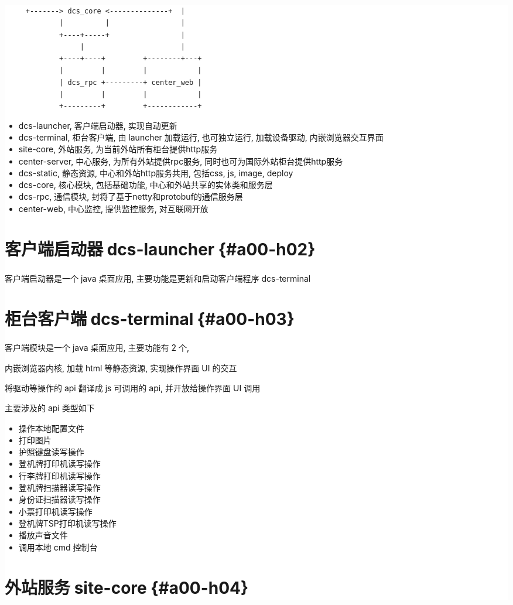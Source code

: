          +-------> dcs_core <--------------+  |
                 |          |                 |
                 +----+-----+                 |
                      |                       |
                 +----+----+         +--------+---+
                 |         |         |            |
                 | dcs_rpc +---------+ center_web |
                 |         |         |            |
                 +---------+         +------------+


- dcs-launcher, 客户端启动器, 实现自动更新
- dcs-terminal, 柜台客户端, 由 launcher 加载运行, 也可独立运行, 加载设备驱动, 内嵌浏览器交互界面
- site-core, 外站服务, 为当前外站所有柜台提供http服务
- center-server, 中心服务, 为所有外站提供rpc服务, 同时也可为国际外站柜台提供http服务
- dcs-static, 静态资源, 中心和外站http服务共用, 包括css, js, image, deploy
- dcs-core, 核心模块, 包括基础功能, 中心和外站共享的实体类和服务层
- dcs-rpc, 通信模块, 封将了基于netty和protobuf的通信服务层
- center-web, 中心监控, 提供监控服务, 对互联网开放

# 客户端启动器 dcs-launcher {#a00-h02}

客户端启动器是一个 java 桌面应用, 主要功能是更新和启动客户端程序 dcs-terminal

# 柜台客户端 dcs-terminal {#a00-h03}

客户端模块是一个 java 桌面应用, 主要功能有 2 个,

内嵌浏览器内核, 加载 html 等静态资源, 实现操作界面 UI 的交互

将驱动等操作的 api 翻译成 js 可调用的 api, 并开放给操作界面 UI 调用

主要涉及的 api 类型如下

- 操作本地配置文件
- 打印图片
- 护照键盘读写操作
- 登机牌打印机读写操作
- 行李牌打印机读写操作
- 登机牌扫描器读写操作
- 身份证扫描器读写操作
- 小票打印机读写操作
- 登机牌TSP打印机读写操作
- 播放声音文件
- 调用本地 cmd 控制台

# 外站服务 site-core {#a00-h04}
